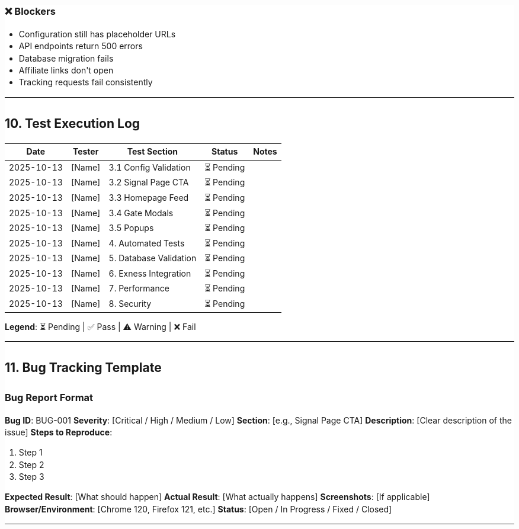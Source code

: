 ### ❌ Blockers

- Configuration still has placeholder URLs
- API endpoints return 500 errors
- Database migration fails
- Affiliate links don't open
- Tracking requests fail consistently

---

## 10. Test Execution Log

| Date | Tester | Test Section | Status | Notes |
|------|--------|-------------|--------|-------|
| 2025-10-13 | [Name] | 3.1 Config Validation | ⏳ Pending | |
| 2025-10-13 | [Name] | 3.2 Signal Page CTA | ⏳ Pending | |
| 2025-10-13 | [Name] | 3.3 Homepage Feed | ⏳ Pending | |
| 2025-10-13 | [Name] | 3.4 Gate Modals | ⏳ Pending | |
| 2025-10-13 | [Name] | 3.5 Popups | ⏳ Pending | |
| 2025-10-13 | [Name] | 4. Automated Tests | ⏳ Pending | |
| 2025-10-13 | [Name] | 5. Database Validation | ⏳ Pending | |
| 2025-10-13 | [Name] | 6. Exness Integration | ⏳ Pending | |
| 2025-10-13 | [Name] | 7. Performance | ⏳ Pending | |
| 2025-10-13 | [Name] | 8. Security | ⏳ Pending | |

**Legend**: ⏳ Pending | ✅ Pass | ⚠️ Warning | ❌ Fail

---

## 11. Bug Tracking Template

### Bug Report Format

**Bug ID**: BUG-001
**Severity**: [Critical / High / Medium / Low]
**Section**: [e.g., Signal Page CTA]
**Description**: [Clear description of the issue]
**Steps to Reproduce**:
1. Step 1
2. Step 2
3. Step 3

**Expected Result**: [What should happen]
**Actual Result**: [What actually happens]
**Screenshots**: [If applicable]
**Browser/Environment**: [Chrome 120, Firefox 121, etc.]
**Status**: [Open / In Progress / Fixed / Closed]

---